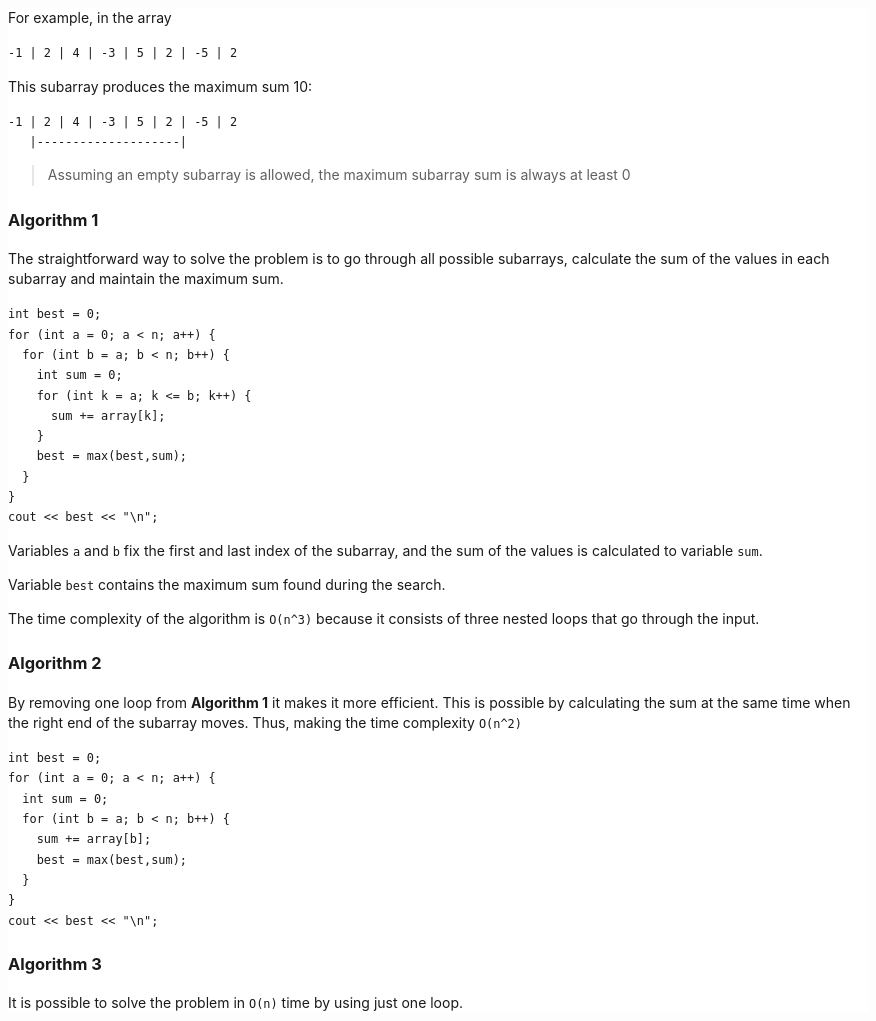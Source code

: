 For example, in the array

```
-1 | 2 | 4 | -3 | 5 | 2 | -5 | 2
```
This subarray produces the maximum sum 10:
```
-1 | 2 | 4 | -3 | 5 | 2 | -5 | 2
   |--------------------|
```
> Assuming an empty subarray is allowed, the maximum subarray sum is always at least 0

### Algorithm 1
The straightforward way to solve the problem is to go through all possible subarrays, calculate the sum of the values in each subarray and maintain the maximum sum.
```
int best = 0;
for (int a = 0; a < n; a++) {
  for (int b = a; b < n; b++) {
    int sum = 0;
    for (int k = a; k <= b; k++) {
      sum += array[k];
    }
    best = max(best,sum);
  }
}
cout << best << "\n";
```
Variables `a` and `b` fix the first and last index of the subarray, and the sum of the values is calculated to variable `sum`.

Variable `best` contains the maximum sum found during the search.

The time complexity of the algorithm is `O(n^3)` because it consists of three nested loops that go through the input.

### Algorithm 2
By removing one loop from __Algorithm 1__ it makes it more efficient. This is possible by calculating the sum at the same time when the right end of the subarray moves. Thus, making the time complexity `O(n^2)`
```
int best = 0;
for (int a = 0; a < n; a++) {
  int sum = 0;
  for (int b = a; b < n; b++) {
    sum += array[b];
    best = max(best,sum);
  }
}
cout << best << "\n";
```

### Algorithm 3
It is possible to solve the problem in `O(n)` time by using just one loop.
